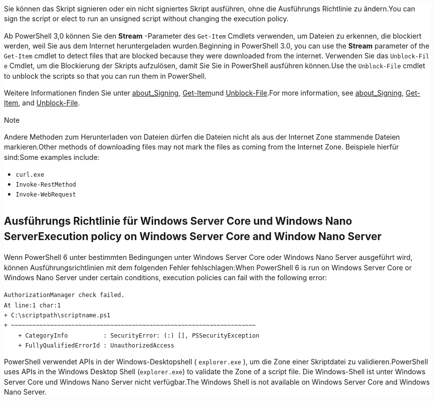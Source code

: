 <span data-ttu-id="cb214-251">Sie können das Skript signieren oder ein nicht signiertes Skript ausführen, ohne die Ausführungs Richtlinie zu ändern.</span><span class="sxs-lookup"><span data-stu-id="cb214-251">You can sign the script or elect to run an unsigned script without changing the execution policy.</span></span>

<span data-ttu-id="cb214-252">Ab PowerShell 3,0 können Sie den **Stream** -Parameter des `Get-Item` Cmdlets verwenden, um Dateien zu erkennen, die blockiert werden, weil Sie aus dem Internet heruntergeladen wurden.</span><span class="sxs-lookup"><span data-stu-id="cb214-252">Beginning in PowerShell 3.0, you can use the **Stream** parameter of the `Get-Item` cmdlet to detect files that are blocked because they were downloaded from the internet.</span></span> <span data-ttu-id="cb214-253">Verwenden Sie das `Unblock-File` Cmdlet, um die Blockierung der Skripts aufzulösen, damit Sie Sie in PowerShell ausführen können.</span><span class="sxs-lookup"><span data-stu-id="cb214-253">Use the `Unblock-File` cmdlet to unblock the scripts so that you can run them in PowerShell.</span></span>

<span data-ttu-id="cb214-254">Weitere Informationen finden Sie unter [about_Signing](about_Signing.md), [Get-Item](xref:Microsoft.PowerShell.Management.Get-Item)und [Unblock-File](xref:Microsoft.PowerShell.Utility.Unblock-File).</span><span class="sxs-lookup"><span data-stu-id="cb214-254">For more information, see [about_Signing](about_Signing.md), [Get-Item](xref:Microsoft.PowerShell.Management.Get-Item), and [Unblock-File](xref:Microsoft.PowerShell.Utility.Unblock-File).</span></span>

> [!NOTE]
> <span data-ttu-id="cb214-255">Andere Methoden zum Herunterladen von Dateien dürfen die Dateien nicht als aus der Internet Zone stammende Dateien markieren.</span><span class="sxs-lookup"><span data-stu-id="cb214-255">Other methods of downloading files may not mark the files as coming from the Internet Zone.</span></span> <span data-ttu-id="cb214-256">Beispiele hierfür sind:</span><span class="sxs-lookup"><span data-stu-id="cb214-256">Some examples include:</span></span>
>
> - `curl.exe`
> - `Invoke-RestMethod`
> - `Invoke-WebRequest`

## <a name="execution-policy-on-windows-server-core-and-window-nano-server"></a><span data-ttu-id="cb214-257">Ausführungs Richtlinie für Windows Server Core und Windows Nano Server</span><span class="sxs-lookup"><span data-stu-id="cb214-257">Execution policy on Windows Server Core and Window Nano Server</span></span>

<span data-ttu-id="cb214-258">Wenn PowerShell 6 unter bestimmten Bedingungen unter Windows Server Core oder Windows Nano Server ausgeführt wird, können Ausführungsrichtlinien mit dem folgenden Fehler fehlschlagen:</span><span class="sxs-lookup"><span data-stu-id="cb214-258">When PowerShell 6 is run on Windows Server Core or Windows Nano Server under certain conditions, execution policies can fail with the following error:</span></span>

```Output
AuthorizationManager check failed.
At line:1 char:1
+ C:\scriptpath\scriptname.ps1
+ ~~~~~~~~~~~~~~~~~~~~~~~~~~~~~~~~~~~~~~~~~~~~~~~~~~~~~~~~~~~~~~~~~~~~~
    + CategoryInfo          : SecurityError: (:) [], PSSecurityException
    + FullyQualifiedErrorId : UnauthorizedAccess
```

<span data-ttu-id="cb214-259">PowerShell verwendet APIs in der Windows-Desktopshell ( `explorer.exe` ), um die Zone einer Skriptdatei zu validieren.</span><span class="sxs-lookup"><span data-stu-id="cb214-259">PowerShell uses APIs in the Windows Desktop Shell (`explorer.exe`) to validate the Zone of a script file.</span></span> <span data-ttu-id="cb214-260">Die Windows-Shell ist unter Windows Server Core und Windows Nano Server nicht verfügbar.</span><span class="sxs-lookup"><span data-stu-id="cb214-260">The Windows Shell is not available on Windows Server Core and Windows Nano Server.</span></span>
